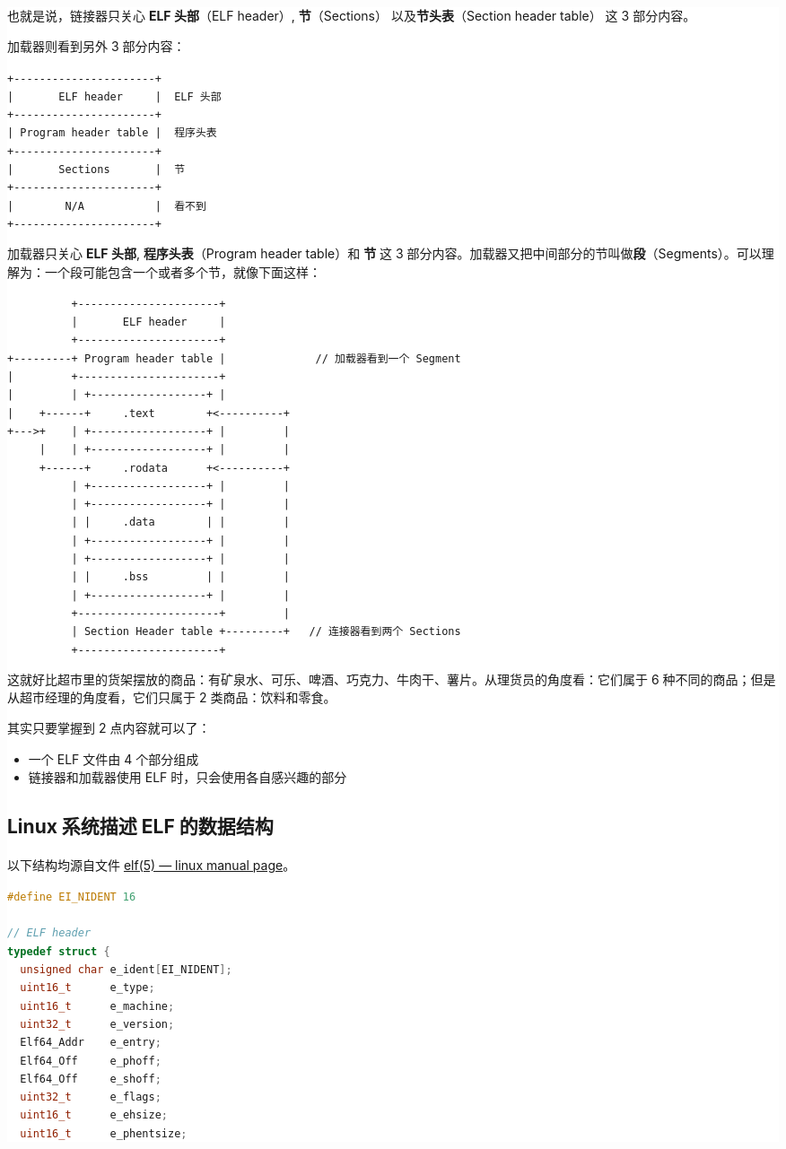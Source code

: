 也就是说，链接器只关心 **ELF 头部**（ELF header）, **节**（Sections） 以及**节头表**（Section header table） 这 3 部分内容。

加载器则看到另外 3 部分内容：

```
+----------------------+
|       ELF header     |  ELF 头部
+----------------------+
| Program header table |  程序头表
+----------------------+
|       Sections       |  节
+----------------------+
|        N/A           |  看不到
+----------------------+
```

加载器只关心 **ELF 头部**, **程序头表**（Program header table）和 **节** 这 3 部分内容。加载器又把中间部分的节叫做**段**（Segments）。可以理解为：一个段可能包含一个或者多个节，就像下面这样：

```
          +----------------------+
          |       ELF header     |
          +----------------------+
+---------+ Program header table |              // 加载器看到一个 Segment
|         +----------------------+
|         | +------------------+ |
|    +------+     .text        +<----------+
+--->+    | +------------------+ |         |
     |    | +------------------+ |         |
     +------+     .rodata      +<----------+
          | +------------------+ |         |
          | +------------------+ |         |
          | |     .data        | |         |
          | +------------------+ |         |
          | +------------------+ |         |
          | |     .bss         | |         |
          | +------------------+ |         |
          +----------------------+         |
          | Section Header table +---------+   // 连接器看到两个 Sections
          +----------------------+
```

这就好比超市里的货架摆放的商品：有矿泉水、可乐、啤酒、巧克力、牛肉干、薯片。从理货员的角度看：它们属于 6 种不同的商品；但是从超市经理的角度看，它们只属于 2 类商品：饮料和零食。

其实只要掌握到 2 点内容就可以了：

- 一个 ELF 文件由 4 个部分组成
- 链接器和加载器使用 ELF 时，只会使用各自感兴趣的部分

## Linux 系统描述 ELF 的数据结构

以下结构均源自文件 [elf(5) — linux manual page]。

```c
#define EI_NIDENT 16

// ELF header
typedef struct {
  unsigned char e_ident[EI_NIDENT];
  uint16_t      e_type;
  uint16_t      e_machine;
  uint32_t      e_version;
  Elf64_Addr    e_entry;
  Elf64_Off     e_phoff;
  Elf64_Off     e_shoff;
  uint32_t      e_flags;
  uint16_t      e_ehsize;
  uint16_t      e_phentsize;
```

[elf(5) — linux manual page]: https://man7.org/linux/man-pages/man5/elf.5.html
[readelf reports program is a shared library instead of executable]: https://stackoverflow.com/questions/30555248/readelf-reports-program-is-a-shared-library-instead-of-executable